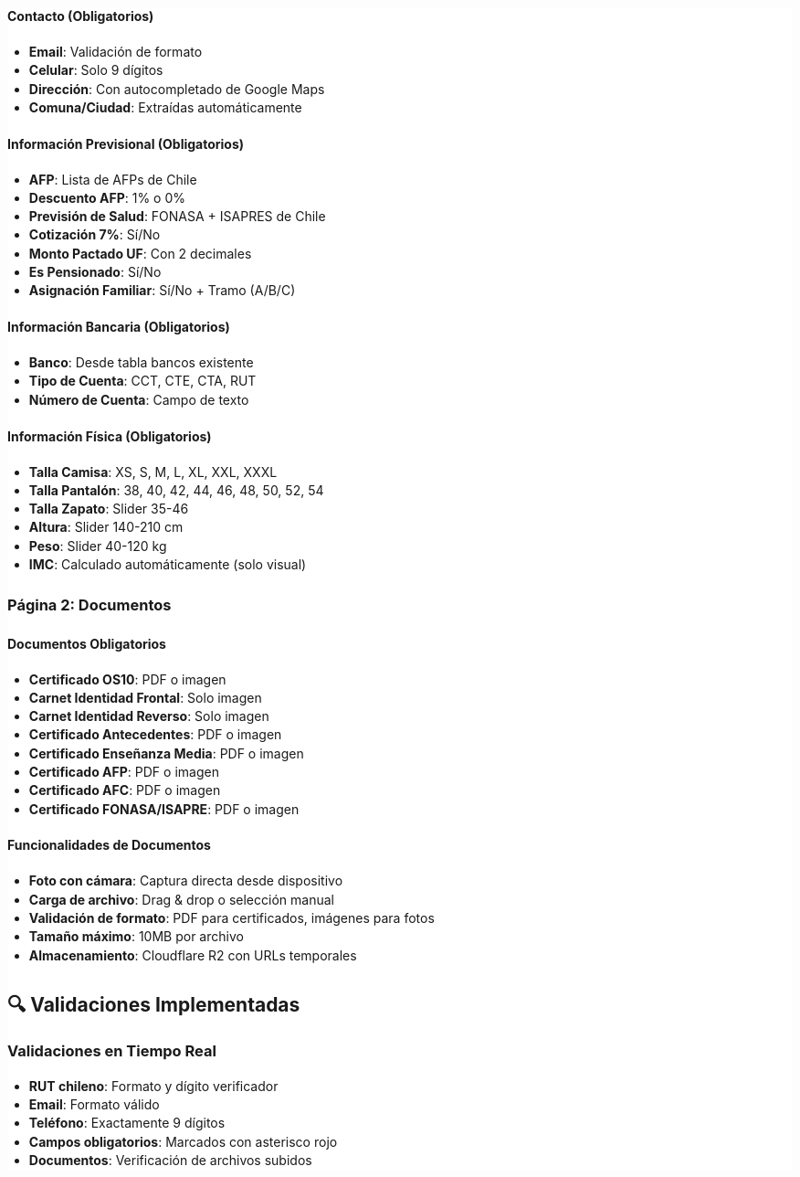#### **Contacto (Obligatorios)**
- **Email**: Validación de formato
- **Celular**: Solo 9 dígitos
- **Dirección**: Con autocompletado de Google Maps
- **Comuna/Ciudad**: Extraídas automáticamente

#### **Información Previsional (Obligatorios)**
- **AFP**: Lista de AFPs de Chile
- **Descuento AFP**: 1% o 0%
- **Previsión de Salud**: FONASA + ISAPRES de Chile
- **Cotización 7%**: Sí/No
- **Monto Pactado UF**: Con 2 decimales
- **Es Pensionado**: Sí/No
- **Asignación Familiar**: Sí/No + Tramo (A/B/C)

#### **Información Bancaria (Obligatorios)**
- **Banco**: Desde tabla bancos existente
- **Tipo de Cuenta**: CCT, CTE, CTA, RUT
- **Número de Cuenta**: Campo de texto

#### **Información Física (Obligatorios)**
- **Talla Camisa**: XS, S, M, L, XL, XXL, XXXL
- **Talla Pantalón**: 38, 40, 42, 44, 46, 48, 50, 52, 54
- **Talla Zapato**: Slider 35-46
- **Altura**: Slider 140-210 cm
- **Peso**: Slider 40-120 kg
- **IMC**: Calculado automáticamente (solo visual)

### **Página 2: Documentos**

#### **Documentos Obligatorios**
- **Certificado OS10**: PDF o imagen
- **Carnet Identidad Frontal**: Solo imagen
- **Carnet Identidad Reverso**: Solo imagen
- **Certificado Antecedentes**: PDF o imagen
- **Certificado Enseñanza Media**: PDF o imagen
- **Certificado AFP**: PDF o imagen
- **Certificado AFC**: PDF o imagen
- **Certificado FONASA/ISAPRE**: PDF o imagen

#### **Funcionalidades de Documentos**
- **Foto con cámara**: Captura directa desde dispositivo
- **Carga de archivo**: Drag & drop o selección manual
- **Validación de formato**: PDF para certificados, imágenes para fotos
- **Tamaño máximo**: 10MB por archivo
- **Almacenamiento**: Cloudflare R2 con URLs temporales

## 🔍 Validaciones Implementadas

### **Validaciones en Tiempo Real**
- **RUT chileno**: Formato y dígito verificador
- **Email**: Formato válido
- **Teléfono**: Exactamente 9 dígitos
- **Campos obligatorios**: Marcados con asterisco rojo
- **Documentos**: Verificación de archivos subidos
